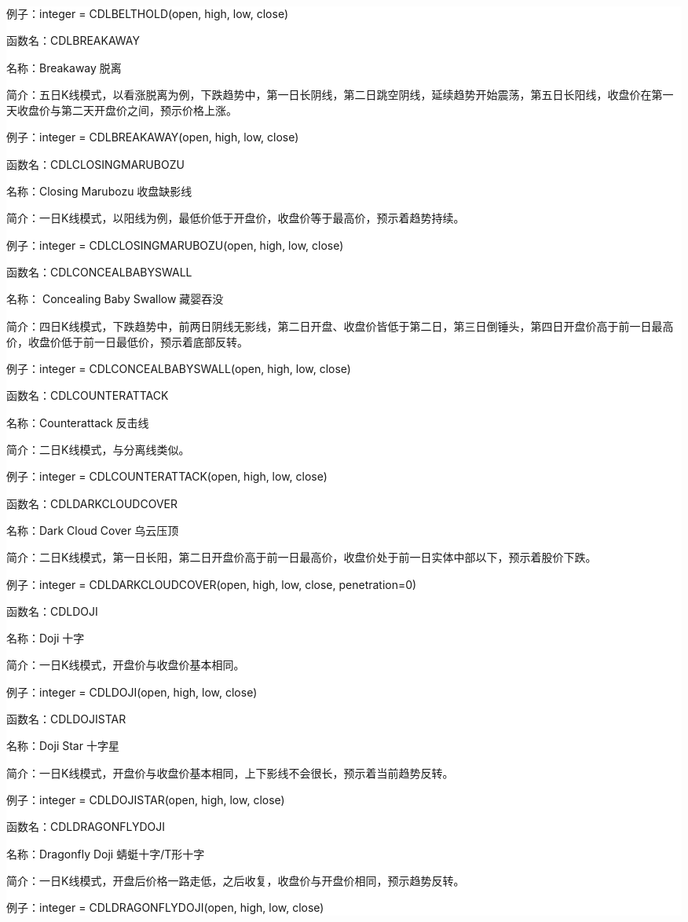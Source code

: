 例子：integer = CDLBELTHOLD(open, high, low, close)

函数名：CDLBREAKAWAY

名称：Breakaway 脱离

简介：五日K线模式，以看涨脱离为例，下跌趋势中，第一日长阴线，第二日跳空阴线，延续趋势开始震荡，第五日长阳线，收盘价在第一天收盘价与第二天开盘价之间，预示价格上涨。

例子：integer = CDLBREAKAWAY(open, high, low, close)

函数名：CDLCLOSINGMARUBOZU

名称：Closing Marubozu 收盘缺影线

简介：一日K线模式，以阳线为例，最低价低于开盘价，收盘价等于最高价，预示着趋势持续。

例子：integer = CDLCLOSINGMARUBOZU(open, high, low, close)

函数名：CDLCONCEALBABYSWALL

名称： Concealing Baby Swallow 藏婴吞没

简介：四日K线模式，下跌趋势中，前两日阴线无影线，第二日开盘、收盘价皆低于第二日，第三日倒锤头，第四日开盘价高于前一日最高价，收盘价低于前一日最低价，预示着底部反转。

例子：integer = CDLCONCEALBABYSWALL(open, high, low, close)

函数名：CDLCOUNTERATTACK

名称：Counterattack 反击线

简介：二日K线模式，与分离线类似。

例子：integer = CDLCOUNTERATTACK(open, high, low, close)

函数名：CDLDARKCLOUDCOVER

名称：Dark Cloud Cover 乌云压顶

简介：二日K线模式，第一日长阳，第二日开盘价高于前一日最高价，收盘价处于前一日实体中部以下，预示着股价下跌。

例子：integer = CDLDARKCLOUDCOVER(open, high, low, close, penetration=0)

函数名：CDLDOJI

名称：Doji 十字

简介：一日K线模式，开盘价与收盘价基本相同。

例子：integer = CDLDOJI(open, high, low, close)

函数名：CDLDOJISTAR

名称：Doji Star 十字星

简介：一日K线模式，开盘价与收盘价基本相同，上下影线不会很长，预示着当前趋势反转。

例子：integer = CDLDOJISTAR(open, high, low, close)

函数名：CDLDRAGONFLYDOJI

名称：Dragonfly Doji 蜻蜓十字/T形十字

简介：一日K线模式，开盘后价格一路走低，之后收复，收盘价与开盘价相同，预示趋势反转。

例子：integer = CDLDRAGONFLYDOJI(open, high, low, close)
